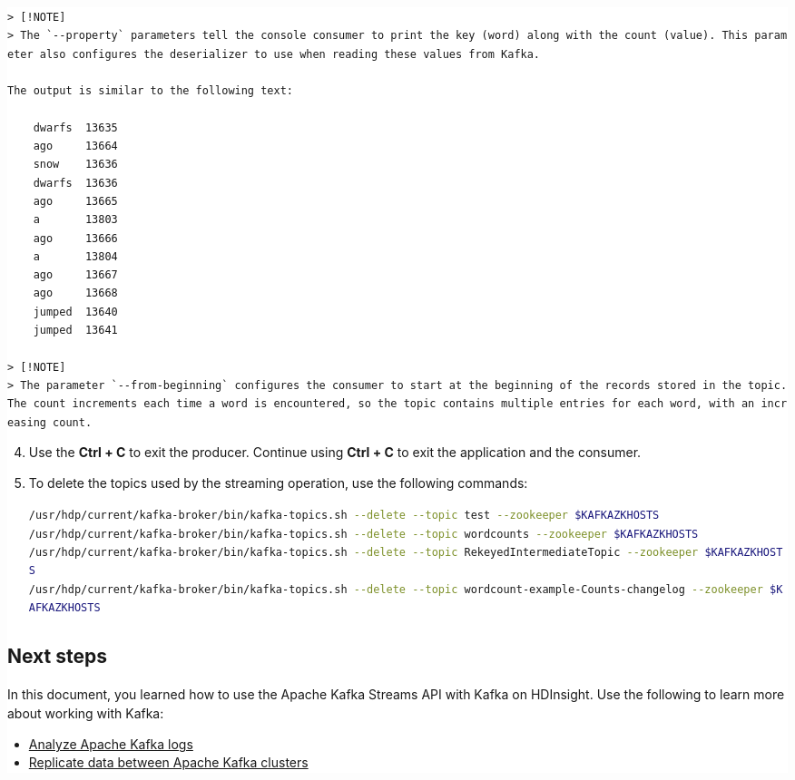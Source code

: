     > [!NOTE]  
    > The `--property` parameters tell the console consumer to print the key (word) along with the count (value). This parameter also configures the deserializer to use when reading these values from Kafka.

    The output is similar to the following text:
   
        dwarfs  13635
        ago     13664
        snow    13636
        dwarfs  13636
        ago     13665
        a       13803
        ago     13666
        a       13804
        ago     13667
        ago     13668
        jumped  13640
        jumped  13641
   
    > [!NOTE]  
    > The parameter `--from-beginning` configures the consumer to start at the beginning of the records stored in the topic. The count increments each time a word is encountered, so the topic contains multiple entries for each word, with an increasing count.

4. Use the __Ctrl + C__ to exit the producer. Continue using __Ctrl + C__ to exit the application and the consumer.

5. To delete the topics used by the streaming operation, use the following commands:

    ```bash
    /usr/hdp/current/kafka-broker/bin/kafka-topics.sh --delete --topic test --zookeeper $KAFKAZKHOSTS
    /usr/hdp/current/kafka-broker/bin/kafka-topics.sh --delete --topic wordcounts --zookeeper $KAFKAZKHOSTS
    /usr/hdp/current/kafka-broker/bin/kafka-topics.sh --delete --topic RekeyedIntermediateTopic --zookeeper $KAFKAZKHOSTS
    /usr/hdp/current/kafka-broker/bin/kafka-topics.sh --delete --topic wordcount-example-Counts-changelog --zookeeper $KAFKAZKHOSTS
    ```

## Next steps

In this document, you learned how to use the Apache Kafka Streams API with Kafka on HDInsight. Use the following to learn more about working with Kafka:

* [Analyze Apache Kafka logs](apache-kafka-log-analytics-operations-management.md)
* [Replicate data between Apache Kafka clusters](apache-kafka-mirroring.md)
